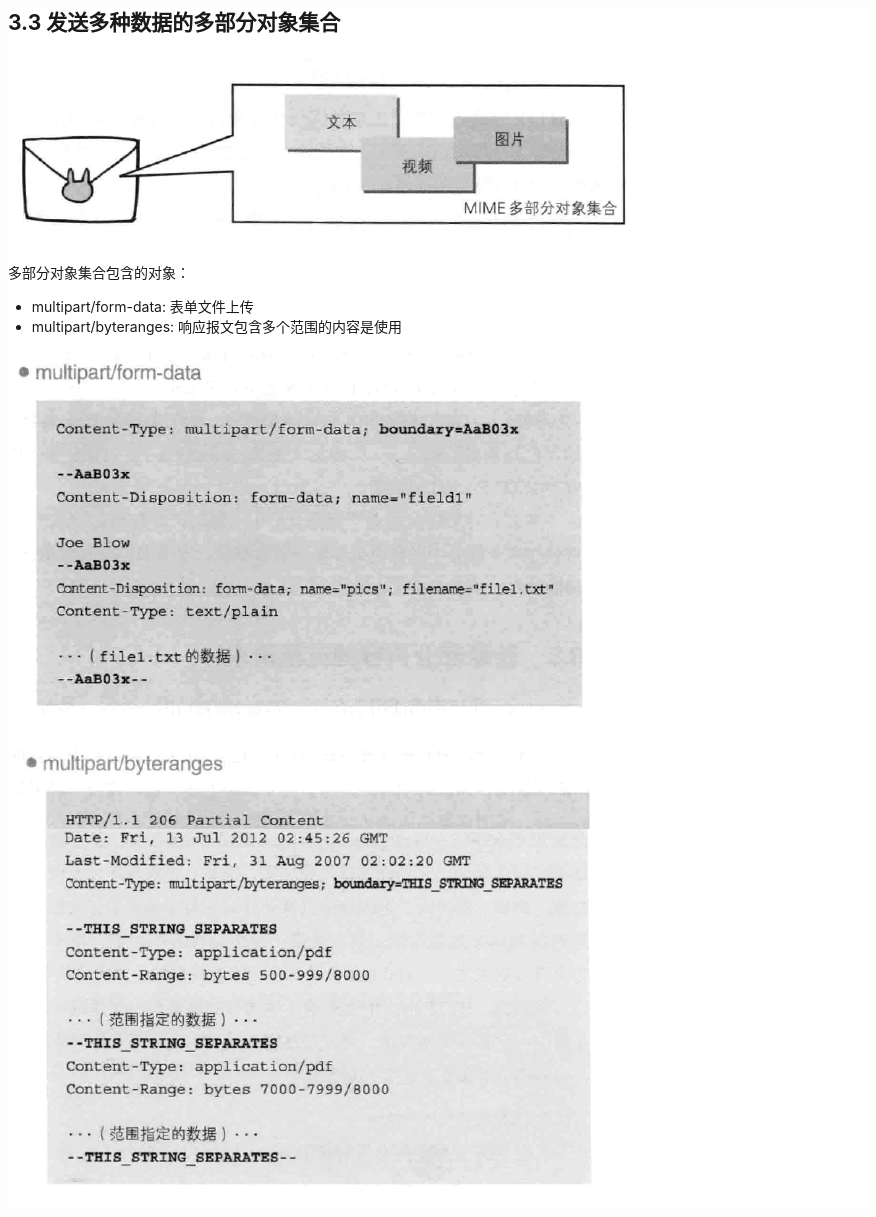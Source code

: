 ## 3.3 发送多种数据的多部分对象集合

![多部分对象集合](/assets/images/writing/2016-07-04-Graphic-HTTP-reading-notes/014.png)

多部分对象集合包含的对象：
- multipart/form-data: 表单文件上传
- multipart/byteranges: 响应报文包含多个范围的内容是使用

![multipart/form-data](/assets/images/writing/2016-07-04-Graphic-HTTP-reading-notes/015.png)

![multipart/byteranges](/assets/images/writing/2016-07-04-Graphic-HTTP-reading-notes/016.png)
